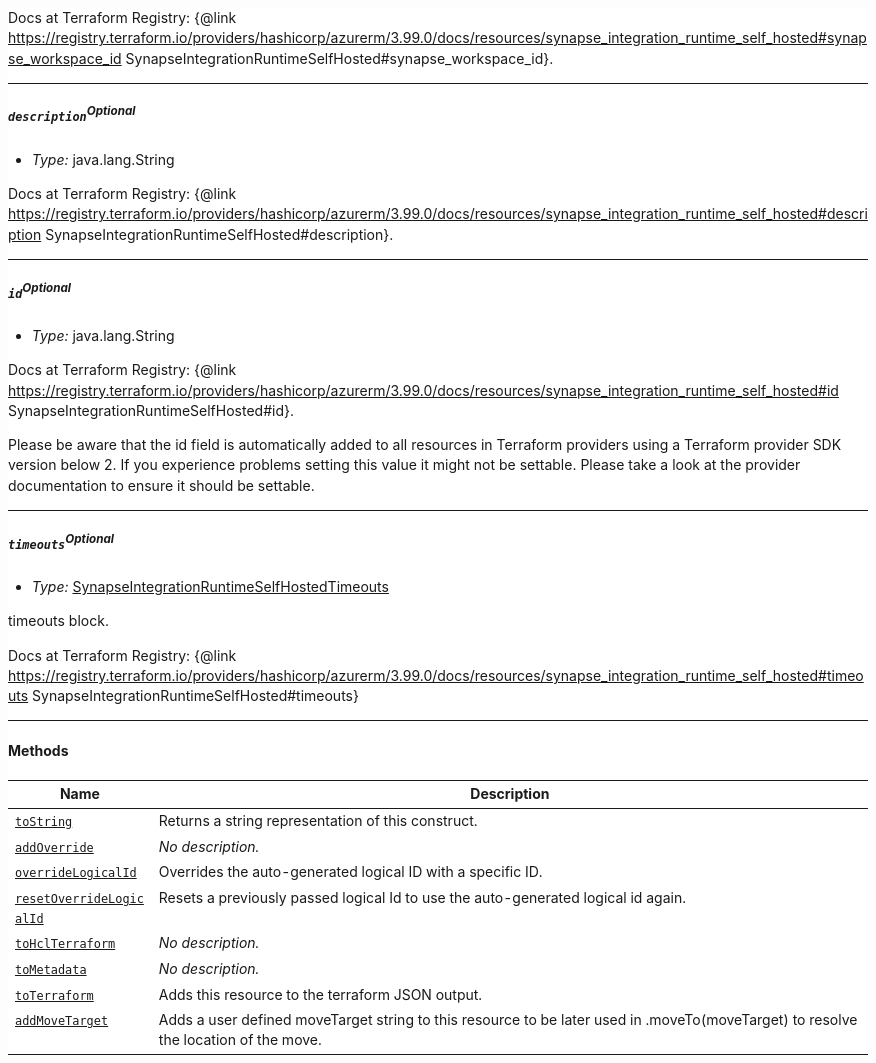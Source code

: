 Docs at Terraform Registry: {@link https://registry.terraform.io/providers/hashicorp/azurerm/3.99.0/docs/resources/synapse_integration_runtime_self_hosted#synapse_workspace_id SynapseIntegrationRuntimeSelfHosted#synapse_workspace_id}.

---

##### `description`<sup>Optional</sup> <a name="description" id="@cdktf/provider-azurerm.synapseIntegrationRuntimeSelfHosted.SynapseIntegrationRuntimeSelfHosted.Initializer.parameter.description"></a>

- *Type:* java.lang.String

Docs at Terraform Registry: {@link https://registry.terraform.io/providers/hashicorp/azurerm/3.99.0/docs/resources/synapse_integration_runtime_self_hosted#description SynapseIntegrationRuntimeSelfHosted#description}.

---

##### `id`<sup>Optional</sup> <a name="id" id="@cdktf/provider-azurerm.synapseIntegrationRuntimeSelfHosted.SynapseIntegrationRuntimeSelfHosted.Initializer.parameter.id"></a>

- *Type:* java.lang.String

Docs at Terraform Registry: {@link https://registry.terraform.io/providers/hashicorp/azurerm/3.99.0/docs/resources/synapse_integration_runtime_self_hosted#id SynapseIntegrationRuntimeSelfHosted#id}.

Please be aware that the id field is automatically added to all resources in Terraform providers using a Terraform provider SDK version below 2.
If you experience problems setting this value it might not be settable. Please take a look at the provider documentation to ensure it should be settable.

---

##### `timeouts`<sup>Optional</sup> <a name="timeouts" id="@cdktf/provider-azurerm.synapseIntegrationRuntimeSelfHosted.SynapseIntegrationRuntimeSelfHosted.Initializer.parameter.timeouts"></a>

- *Type:* <a href="#@cdktf/provider-azurerm.synapseIntegrationRuntimeSelfHosted.SynapseIntegrationRuntimeSelfHostedTimeouts">SynapseIntegrationRuntimeSelfHostedTimeouts</a>

timeouts block.

Docs at Terraform Registry: {@link https://registry.terraform.io/providers/hashicorp/azurerm/3.99.0/docs/resources/synapse_integration_runtime_self_hosted#timeouts SynapseIntegrationRuntimeSelfHosted#timeouts}

---

#### Methods <a name="Methods" id="Methods"></a>

| **Name** | **Description** |
| --- | --- |
| <code><a href="#@cdktf/provider-azurerm.synapseIntegrationRuntimeSelfHosted.SynapseIntegrationRuntimeSelfHosted.toString">toString</a></code> | Returns a string representation of this construct. |
| <code><a href="#@cdktf/provider-azurerm.synapseIntegrationRuntimeSelfHosted.SynapseIntegrationRuntimeSelfHosted.addOverride">addOverride</a></code> | *No description.* |
| <code><a href="#@cdktf/provider-azurerm.synapseIntegrationRuntimeSelfHosted.SynapseIntegrationRuntimeSelfHosted.overrideLogicalId">overrideLogicalId</a></code> | Overrides the auto-generated logical ID with a specific ID. |
| <code><a href="#@cdktf/provider-azurerm.synapseIntegrationRuntimeSelfHosted.SynapseIntegrationRuntimeSelfHosted.resetOverrideLogicalId">resetOverrideLogicalId</a></code> | Resets a previously passed logical Id to use the auto-generated logical id again. |
| <code><a href="#@cdktf/provider-azurerm.synapseIntegrationRuntimeSelfHosted.SynapseIntegrationRuntimeSelfHosted.toHclTerraform">toHclTerraform</a></code> | *No description.* |
| <code><a href="#@cdktf/provider-azurerm.synapseIntegrationRuntimeSelfHosted.SynapseIntegrationRuntimeSelfHosted.toMetadata">toMetadata</a></code> | *No description.* |
| <code><a href="#@cdktf/provider-azurerm.synapseIntegrationRuntimeSelfHosted.SynapseIntegrationRuntimeSelfHosted.toTerraform">toTerraform</a></code> | Adds this resource to the terraform JSON output. |
| <code><a href="#@cdktf/provider-azurerm.synapseIntegrationRuntimeSelfHosted.SynapseIntegrationRuntimeSelfHosted.addMoveTarget">addMoveTarget</a></code> | Adds a user defined moveTarget string to this resource to be later used in .moveTo(moveTarget) to resolve the location of the move. |